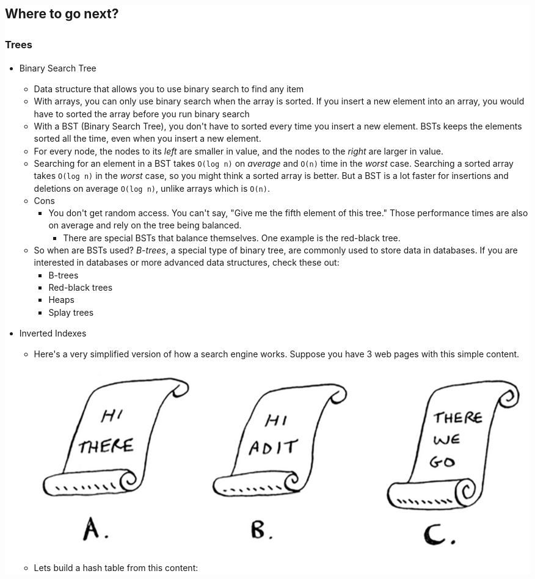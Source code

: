 
## Where to go next?

### Trees
* Binary Search Tree
  * Data structure that allows you to use binary search to find any item
  * With arrays, you can only use binary search when the array is sorted. If you insert a new element into an array, you would
  have to sorted the array before you run binary search
  * With a BST (Binary Search Tree), you don't have to sorted every time you insert a new element. BSTs keeps the elements sorted all the time,
  even when you insert a new element.
  * For every node, the nodes to its *left* are smaller in value, and the nodes to the *right* are larger in value.
  * Searching for an element in a BST takes `O(log n)` on *average* and `O(n)` time in the *worst* case. Searching a
  sorted array takes `O(log n)` in the *worst* case, so you might think a sorted array is better. But a BST is a lot faster
  for insertions and deletions on average `O(log n)`, unlike arrays which is `O(n)`.
  * Cons
    * You don't get random access. You can't say, "Give me the fifth element of this tree." Those performance times are
    also on average and rely on the tree being balanced.
      * There are special BSTs that balance themselves. One example is the red-black tree.
  * So when are BSTs used? *B-trees*, a special type of binary tree, are commonly used to store data in databases. If you
  are interested in databases or more advanced data structures, check these out:
    * B-trees
    * Red-black trees
    * Heaps
    * Splay trees
    
* Inverted Indexes
  * Here's a very simplified version of how a search engine works. Suppose you have 3 web pages with this simple content.
  ![Alt picture of 3 web pages](assets/3webpages.png "3 web pages")
  * Lets build a hash table from this content:
  